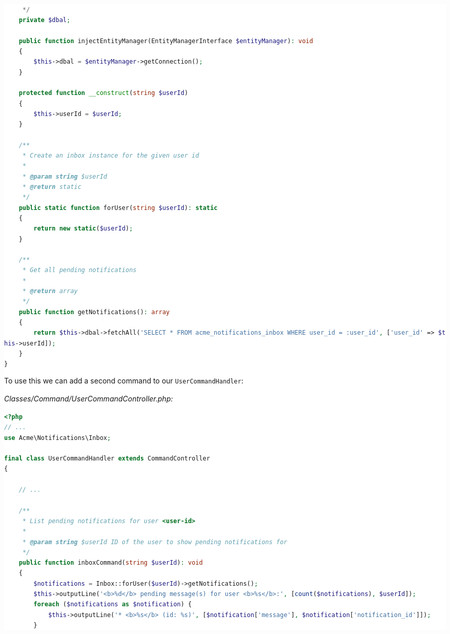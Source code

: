 ```php
     */
    private $dbal;

    public function injectEntityManager(EntityManagerInterface $entityManager): void
    {
        $this->dbal = $entityManager->getConnection();
    }

    protected function __construct(string $userId)
    {
        $this->userId = $userId;
    }

    /**
     * Create an inbox instance for the given user id
     *
     * @param string $userId
     * @return static
     */
    public static function forUser(string $userId): static
    {
        return new static($userId);
    }

    /**
     * Get all pending notifications
     *
     * @return array
     */
    public function getNotifications(): array
    {
        return $this->dbal->fetchAll('SELECT * FROM acme_notifications_inbox WHERE user_id = :user_id', ['user_id' => $this->userId]);
    }
}
```

To use this we can add a second command to our `UserCommandHandler`:

*Classes/Command/UserCommandController.php:*
```php
<?php
// ...
use Acme\Notifications\Inbox;

final class UserCommandHandler extends CommandController
{

    // ...

    /**
     * List pending notifications for user <user-id>
     *
     * @param string $userId ID of the user to show pending notifications for
     */
    public function inboxCommand(string $userId): void
    {
        $notifications = Inbox::forUser($userId)->getNotifications();
        $this->outputLine('<b>%d</b> pending message(s) for user <b>%s</b>:', [count($notifications), $userId]);
        foreach ($notifications as $notification) {
            $this->outputLine('* <b>%s</b> (id: %s)', [$notification['message'], $notification['notification_id']]);
        }
```